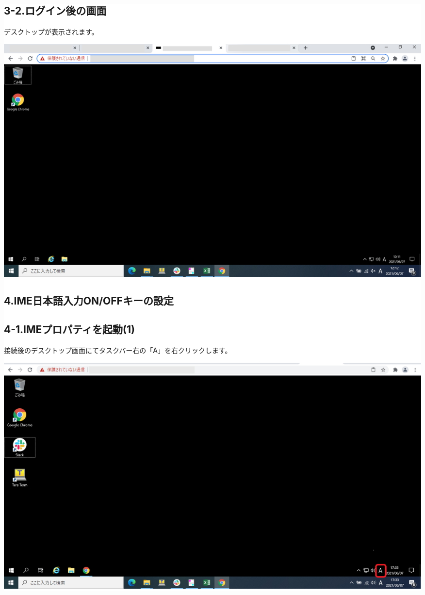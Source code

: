 ## 3-2.ログイン後の画面 

デスクトップが表示されます。  

 ![ホーム](https://raw.githubusercontent.com/sbopsv/cloud-tech/main/content/DaaS/images/DaaS-03-RemoteGateway-AdminManual/3/2.png "ホーム")

## 4.IME日本語入力ON/OFFキーの設定 

## 4-1.IMEプロパティを起動(1) 

接続後のデスクトップ画面にてタスクバー右の「A」を右クリックします。  

 ![ホーム](https://raw.githubusercontent.com/sbopsv/cloud-tech/main/content/DaaS/images/DaaS-03-RemoteGateway-AdminManual/4/1.png "ホーム")
